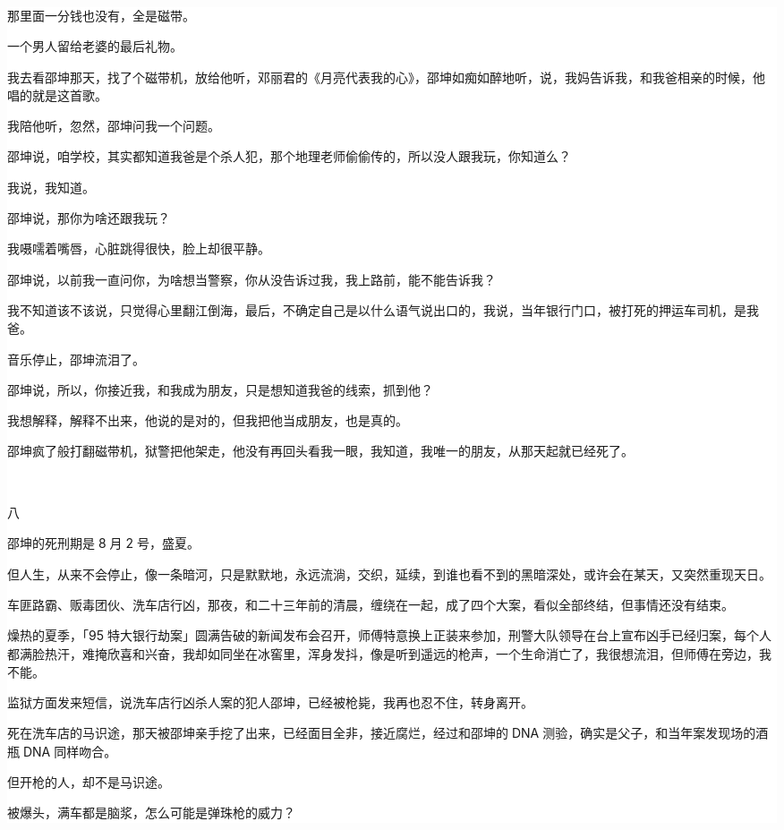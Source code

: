 
那里面一分钱也没有，全是磁带。


一个男人留给老婆的最后礼物。


我去看邵坤那天，找了个磁带机，放给他听，邓丽君的《月亮代表我的心》，邵坤如痴如醉地听，说，我妈告诉我，和我爸相亲的时候，他唱的就是这首歌。


我陪他听，忽然，邵坤问我一个问题。


邵坤说，咱学校，其实都知道我爸是个杀人犯，那个地理老师偷偷传的，所以没人跟我玩，你知道么？


我说，我知道。


邵坤说，那你为啥还跟我玩？


我嗫嚅着嘴唇，心脏跳得很快，脸上却很平静。


邵坤说，以前我一直问你，为啥想当警察，你从没告诉过我，我上路前，能不能告诉我？


我不知道该不该说，只觉得心里翻江倒海，最后，不确定自己是以什么语气说出口的，我说，当年银行门口，被打死的押运车司机，是我爸。


音乐停止，邵坤流泪了。


邵坤说，所以，你接近我，和我成为朋友，只是想知道我爸的线索，抓到他？


我想解释，解释不出来，他说的是对的，但我把他当成朋友，也是真的。


邵坤疯了般打翻磁带机，狱警把他架走，他没有再回头看我一眼，我知道，我唯一的朋友，从那天起就已经死了。


 


八


邵坤的死刑期是 8 月 2 号，盛夏。


但人生，从来不会停止，像一条暗河，只是默默地，永远流淌，交织，延续，到谁也看不到的黑暗深处，或许会在某天，又突然重现天日。


车匪路霸、贩毒团伙、洗车店行凶，那夜，和二十三年前的清晨，缠绕在一起，成了四个大案，看似全部终结，但事情还没有结束。


燥热的夏季，「95 特大银行劫案」圆满告破的新闻发布会召开，师傅特意换上正装来参加，刑警大队领导在台上宣布凶手已经归案，每个人都满脸热汗，难掩欣喜和兴奋，我却如同坐在冰窖里，浑身发抖，像是听到遥远的枪声，一个生命消亡了，我很想流泪，但师傅在旁边，我不能。


监狱方面发来短信，说洗车店行凶杀人案的犯人邵坤，已经被枪毙，我再也忍不住，转身离开。


死在洗车店的马识途，那天被邵坤亲手挖了出来，已经面目全非，接近腐烂，经过和邵坤的 DNA 测验，确实是父子，和当年案发现场的酒瓶 DNA 同样吻合。


但开枪的人，却不是马识途。


被爆头，满车都是脑浆，怎么可能是弹珠枪的威力？
